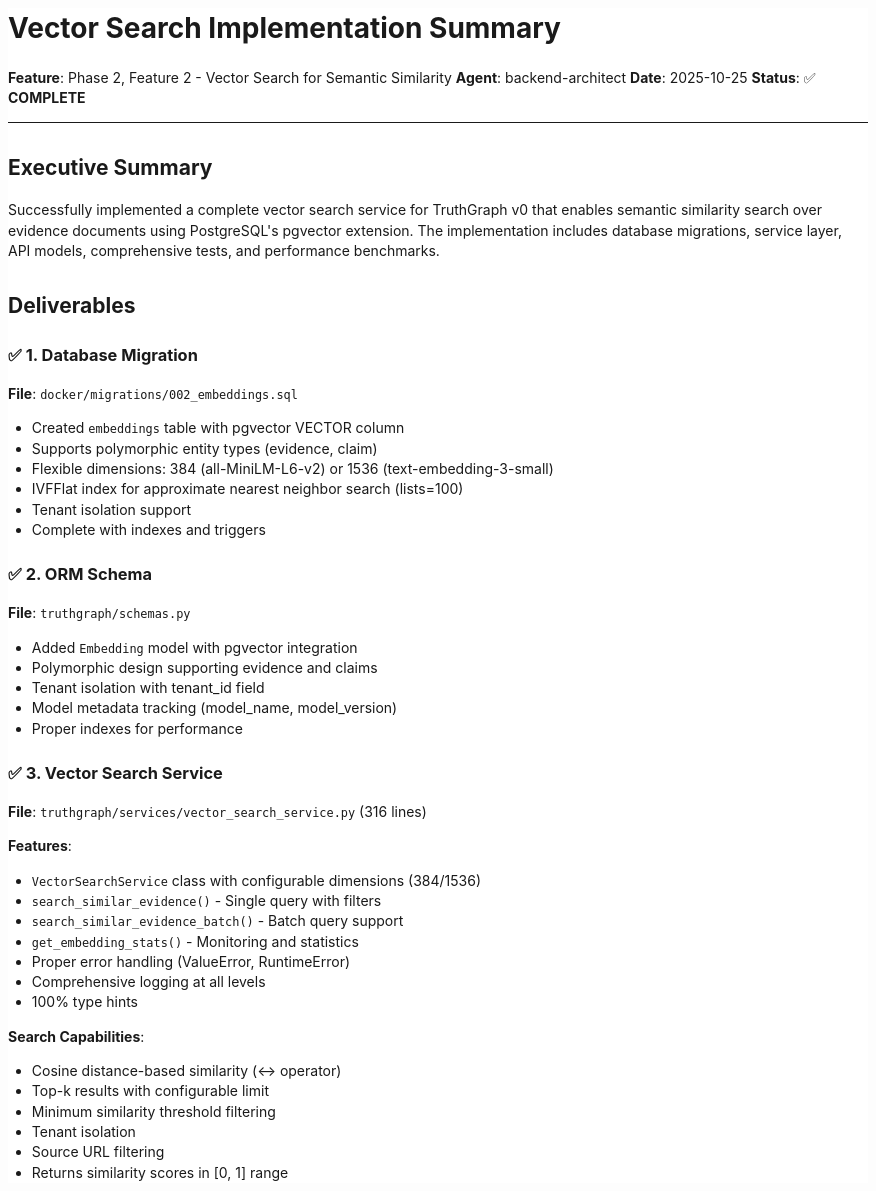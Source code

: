 # Vector Search Implementation Summary

**Feature**: Phase 2, Feature 2 - Vector Search for Semantic Similarity
**Agent**: backend-architect
**Date**: 2025-10-25
**Status**: ✅ **COMPLETE**

---

## Executive Summary

Successfully implemented a complete vector search service for TruthGraph v0 that enables semantic similarity search over evidence documents using PostgreSQL's pgvector extension. The implementation includes database migrations, service layer, API models, comprehensive tests, and performance benchmarks.

## Deliverables

### ✅ 1. Database Migration
**File**: `docker/migrations/002_embeddings.sql`

- Created `embeddings` table with pgvector VECTOR column
- Supports polymorphic entity types (evidence, claim)
- Flexible dimensions: 384 (all-MiniLM-L6-v2) or 1536 (text-embedding-3-small)
- IVFFlat index for approximate nearest neighbor search (lists=100)
- Tenant isolation support
- Complete with indexes and triggers

### ✅ 2. ORM Schema
**File**: `truthgraph/schemas.py`

- Added `Embedding` model with pgvector integration
- Polymorphic design supporting evidence and claims
- Tenant isolation with tenant_id field
- Model metadata tracking (model_name, model_version)
- Proper indexes for performance

### ✅ 3. Vector Search Service
**File**: `truthgraph/services/vector_search_service.py` (316 lines)

**Features**:
- `VectorSearchService` class with configurable dimensions (384/1536)
- `search_similar_evidence()` - Single query with filters
- `search_similar_evidence_batch()` - Batch query support
- `get_embedding_stats()` - Monitoring and statistics
- Proper error handling (ValueError, RuntimeError)
- Comprehensive logging at all levels
- 100% type hints

**Search Capabilities**:
- Cosine distance-based similarity (<-> operator)
- Top-k results with configurable limit
- Minimum similarity threshold filtering
- Tenant isolation
- Source URL filtering
- Returns similarity scores in [0, 1] range
